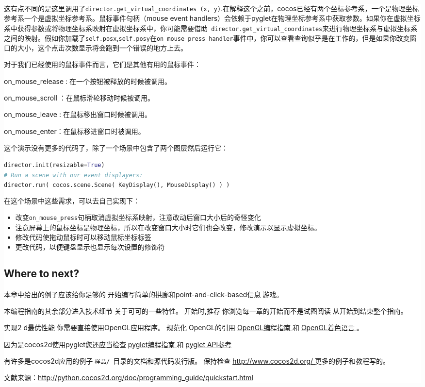 这有点不同的是这里调用了`director.get_virtual_coordinates (x, y)`.在解释这个之前，cocos已经有两个坐标参考系，一个是物理坐标参考系一个是虚拟坐标参考系。鼠标事件句柄（mouse event handlers）会依赖于pyglet在物理坐标参考系中获取参数。如果你在虚拟坐标系中获得参数或将物理坐标系映射在虚拟坐标系中，你可能需要借助` director.get_virtual_coordinates`来进行物理坐标系与虚拟坐标系之间的映射。假如你加载了`self.posx`,`self.posy`在`on_mouse_press handler`事件中，你可以查看查询似乎是在工作的，但是如果你改变窗口的大小，这个点击次数显示将会跑到一个错误的地方上去。

对于我们已经使用的鼠标事件而言，它们是其他有用的鼠标事件：

on_mouse_release : 在一个按钮被释放的时候被调用。

on_mouse_scroll ：在鼠标滑轮移动时候被调用。

on_mouse_leave : 在鼠标移出窗口时候被调用。

on_mouse_enter：在鼠标移进窗口时被调用。

这个演示没有更多的代码了，除了一个场景中包含了两个图层然后运行它：

```python
director.init(resizable=True)
# Run a scene with our event displayers:
director.run( cocos.scene.Scene( KeyDisplay(), MouseDisplay() ) )
```

在这个场景中这些需求，可以去自己实现下：

- 改变`on_mouse_press`句柄取消虚拟坐标系映射，注意改动后窗口大小后的奇怪变化
- 注意屏幕上的鼠标坐标是物理坐标，所以在改变窗口大小时它们也会改变，修改演示以显示虚拟坐标。
- 修改代码使拖动鼠标时可以移动鼠标坐标标签
- 更改代码，以便键盘显示也显示每次设置的修饰符

## Where to next?

本章中给出的例子应该给你足够的 开始编写简单的拱廊和point-and-click-based信息 游戏。

本编程指南的其余部分进入技术细节 关于可可的一些特性。 开始时,推荐 你浏览每一章的开始而不是试图阅读 从开始到结束整个指南。

实现2 d最优性能 你需要直接使用OpenGL应用程序。 规范化 OpenGL的引用 [OpenGL编程指南 ](http://opengl.org/documentation/books/#the_opengl_programming_guide_the_official_guide_to_learning_opengl_version)和 [OpenGL着色语言 ](http://opengl.org/documentation/books/#the_opengl_shading_language_2nd_edition)。

因为是cocos2d使用pyglet您还应当检查 [pyglet编程指南 ](http://pyglet.org/doc/programming_guide/)和 [pyglet API参考](http://pyglet.org/doc/api/)

有许多是cocos2d应用的例子 `样品/ `目录的文档和源代码发行版。 保持检查 [http://www.cocos2d.org/ ](http://www.cocos2d.org/)更多的例子和教程写的。



文献来源：http://python.cocos2d.org/doc/programming_guide/quickstart.html
